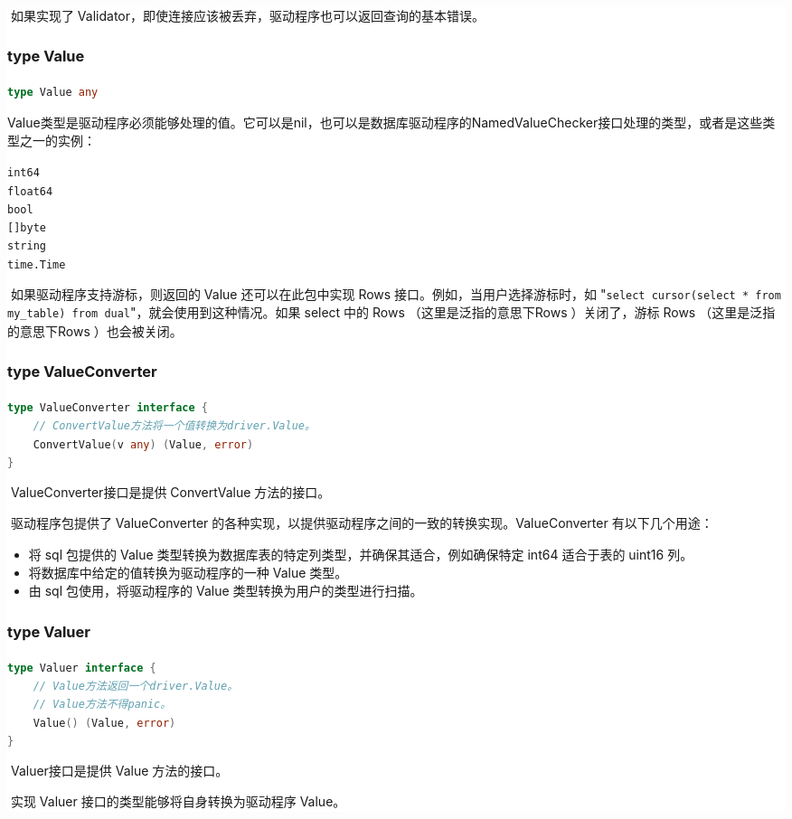​	如果实现了 Validator，即使连接应该被丢弃，驱动程序也可以返回查询的基本错误。

### type Value 

``` go 
type Value any
```

​	Value类型是驱动程序必须能够处理的值。它可以是nil，也可以是数据库驱动程序的NamedValueChecker接口处理的类型，或者是这些类型之一的实例：

```
int64
float64
bool
[]byte
string
time.Time
```

​	如果驱动程序支持游标，则返回的 Value 还可以在此包中实现 Rows 接口。例如，当用户选择游标时，如 "`select cursor(select * from my_table) from dual`"，就会使用到这种情况。如果 select 中的 Rows （这里是泛指的意思下Rows ）关闭了，游标 Rows （这里是泛指的意思下Rows ）也会被关闭。

### type ValueConverter 

``` go 
type ValueConverter interface {
	// ConvertValue方法将一个值转换为driver.Value。
	ConvertValue(v any) (Value, error)
}
```

​	ValueConverter接口是提供 ConvertValue 方法的接口。

​	驱动程序包提供了 ValueConverter 的各种实现，以提供驱动程序之间的一致的转换实现。ValueConverter 有以下几个用途：

- 将 sql 包提供的 Value 类型转换为数据库表的特定列类型，并确保其适合，例如确保特定 int64 适合于表的 uint16 列。
- 将数据库中给定的值转换为驱动程序的一种 Value 类型。
-  由 sql 包使用，将驱动程序的 Value 类型转换为用户的类型进行扫描。

### type Valuer 

``` go 
type Valuer interface {
    // Value方法返回一个driver.Value。
    // Value方法不得panic。
	Value() (Value, error)
}
```

​	Valuer接口是提供 Value 方法的接口。

​	实现 Valuer 接口的类型能够将自身转换为驱动程序 Value。